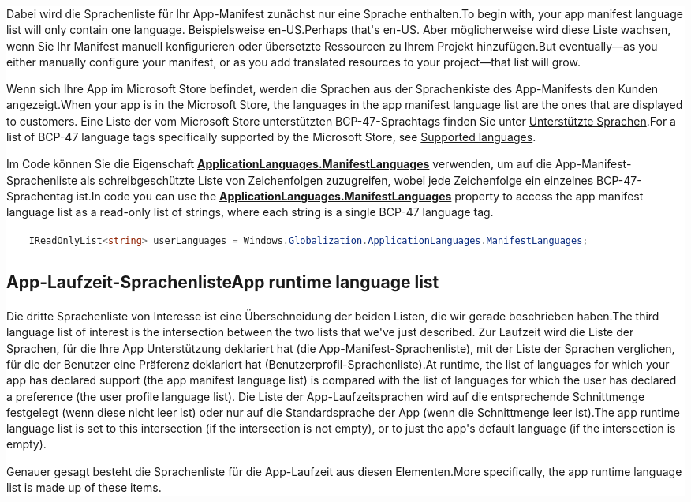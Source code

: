 <span data-ttu-id="8edf8-130">Dabei wird die Sprachenliste für Ihr App-Manifest zunächst nur eine Sprache enthalten.</span><span class="sxs-lookup"><span data-stu-id="8edf8-130">To begin with, your app manifest language list will only contain one language.</span></span> <span data-ttu-id="8edf8-131">Beispielsweise en-US.</span><span class="sxs-lookup"><span data-stu-id="8edf8-131">Perhaps that's en-US.</span></span> <span data-ttu-id="8edf8-132">Aber möglicherweise wird diese Liste wachsen, wenn Sie Ihr Manifest manuell konfigurieren oder übersetzte Ressourcen zu Ihrem Projekt hinzufügen.</span><span class="sxs-lookup"><span data-stu-id="8edf8-132">But eventually&mdash;as you either manually configure your manifest, or as you add translated resources to your project&mdash;that list will grow.</span></span>

<span data-ttu-id="8edf8-133">Wenn sich Ihre App im Microsoft Store befindet, werden die Sprachen aus der Sprachenkiste des App-Manifests den Kunden angezeigt.</span><span class="sxs-lookup"><span data-stu-id="8edf8-133">When your app is in the Microsoft Store, the languages in the app manifest language list are the ones that are displayed to customers.</span></span> <span data-ttu-id="8edf8-134">Eine Liste der vom Microsoft Store unterstützten BCP-47-Sprachtags finden Sie unter [Unterstützte Sprachen](../../publish/supported-languages.md).</span><span class="sxs-lookup"><span data-stu-id="8edf8-134">For a list of BCP-47 language tags specifically supported by the Microsoft Store, see [Supported languages](../../publish/supported-languages.md).</span></span>

<span data-ttu-id="8edf8-135">Im Code können Sie die Eigenschaft [**ApplicationLanguages.ManifestLanguages**](/uwp/api/windows.globalization.applicationlanguages.ManifestLanguages) verwenden, um auf die App-Manifest-Sprachenliste als schreibgeschützte Liste von Zeichenfolgen zuzugreifen, wobei jede Zeichenfolge ein einzelnes BCP-47-Sprachentag ist.</span><span class="sxs-lookup"><span data-stu-id="8edf8-135">In code you can use the [**ApplicationLanguages.ManifestLanguages**](/uwp/api/windows.globalization.applicationlanguages.ManifestLanguages) property to access the app manifest language list as a read-only list of strings, where each string is a single BCP-47 language tag.</span></span>

```csharp
    IReadOnlyList<string> userLanguages = Windows.Globalization.ApplicationLanguages.ManifestLanguages;
```

## <a name="app-runtime-language-list"></a><span data-ttu-id="8edf8-136">App-Laufzeit-Sprachenliste</span><span class="sxs-lookup"><span data-stu-id="8edf8-136">App runtime language list</span></span>
<span data-ttu-id="8edf8-137">Die dritte Sprachenliste von Interesse ist eine Überschneidung der beiden Listen, die wir gerade beschrieben haben.</span><span class="sxs-lookup"><span data-stu-id="8edf8-137">The third language list of interest is the intersection between the two lists that we've just described.</span></span> <span data-ttu-id="8edf8-138">Zur Laufzeit wird die Liste der Sprachen, für die Ihre App Unterstützung deklariert hat (die App-Manifest-Sprachenliste), mit der Liste der Sprachen verglichen, für die der Benutzer eine Präferenz deklariert hat (Benutzerprofil-Sprachenliste).</span><span class="sxs-lookup"><span data-stu-id="8edf8-138">At runtime, the list of languages for which your app has declared support (the app manifest language list) is compared with the list of languages for which the user has declared a preference (the user profile language list).</span></span> <span data-ttu-id="8edf8-139">Die Liste der App-Laufzeitsprachen wird auf die entsprechende Schnittmenge festgelegt (wenn diese nicht leer ist) oder nur auf die Standardsprache der App (wenn die Schnittmenge leer ist).</span><span class="sxs-lookup"><span data-stu-id="8edf8-139">The app runtime language list is set to this intersection (if the intersection is not empty), or to just the app's default language (if the intersection is empty).</span></span>

<span data-ttu-id="8edf8-140">Genauer gesagt besteht die Sprachenliste für die App-Laufzeit aus diesen Elementen.</span><span class="sxs-lookup"><span data-stu-id="8edf8-140">More specifically, the app runtime language list is made up of these items.</span></span>
